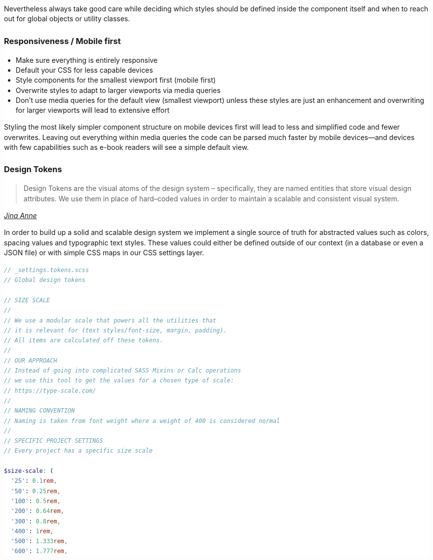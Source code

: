 Nevertheless always take good care while deciding which styles should be defined inside the component itself and when
to reach out for global objects or utility classes.

### Responsiveness / Mobile first

- Make sure everything is entirely responsive
- Default your CSS for less capable devices
- Style components for the smallest viewport first (mobile first)
- Overwrite styles to adapt to larger viewports via media queries
- Don’t use media queries for the default view (smallest viewport) unless these styles are just an enhancement and
  overwriting for larger viewports will lead to extensive effort

Styling the most likely simpler component structure on mobile devices first will lead to less and simplified code and
fewer overwrites. Leaving out everything within media queries the code can be parsed much faster by mobile devices—and
devices with few capabilities such as e-book readers will see a simple default view.

### Design Tokens

> Design Tokens are the visual atoms of the design system – specifically, 
> they are named entities that store visual design attributes. 
> We use them in place of hard–coded values in order to maintain a scalable and consistent visual system.

*[Jina Anne](https://twitter.com/jina)*

In order to build up a solid and scalable design system we implement a single source of truth for abstracted
values such as colors, spacing values and typographic text styles. These values could either be defined outside 
of our context (in a database or even a JSON file) or with simple CSS maps in our CSS settings layer.

```scss
// _settings.tokens.scss
// Global design tokens

// SIZE SCALE
//
// We use a modular scale that powers all the utilities that
// it is relevant for (text styles/font-size, margin, padding).
// All items are calculated off these tokens.
//
// OUR APPROACH
// Instead of going into complicated SASS Mixins or Calc operations
// we use this tool to get the values for a chosen type of scale:
// https://type-scale.com/
//
// NAMING CONVENTION
// Naming is taken from font weight where a weight of 400 is considered normal
//
// SPECIFIC PROJECT SETTINGS
// Every project has a specific size scale

$size-scale: (
  '25': 0.1rem,
  '50': 0.25rem,
  '100': 0.5rem,
  '200': 0.64rem,
  '300': 0.8rem,
  '400': 1rem,
  '500': 1.333rem,
  '600': 1.777rem,
```